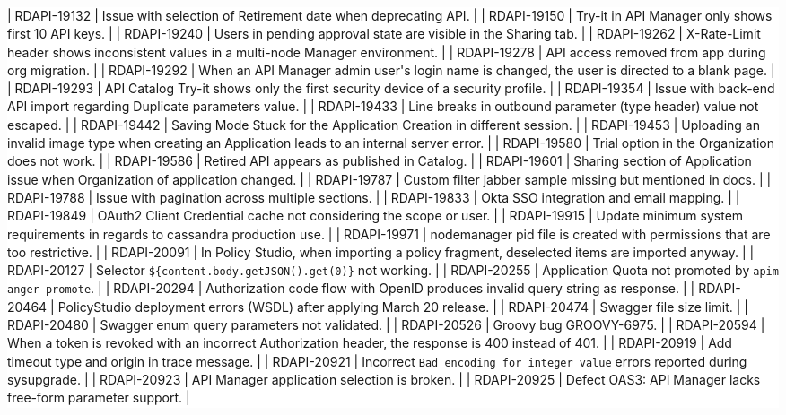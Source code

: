 | RDAPI-19132 | Issue with selection of Retirement date when deprecating API.                                                                                                  |
| RDAPI-19150 | Try-it in API Manager only shows first 10 API keys.                                                                                                            |
| RDAPI-19240 | Users in pending approval state are visible in the Sharing tab.                                                                                                |
| RDAPI-19262 | X-Rate-Limit header shows inconsistent values in a multi-node Manager environment.                                                                             |
| RDAPI-19278 | API access removed from app during org migration.                                                                                                              |
| RDAPI-19292 | When an API Manager admin user's login name is changed, the user is directed to a blank page.                                                                  |
| RDAPI-19293 | API Catalog Try-it shows only the first security device of a security profile.                                                                                 |
| RDAPI-19354 | Issue with back-end API import regarding Duplicate parameters value.                                                                                           |
| RDAPI-19433 | Line breaks in outbound parameter (type header) value not escaped.                                                                                             |
| RDAPI-19442 | Saving Mode Stuck for the Application Creation in different session.                                                                                           |
| RDAPI-19453 | Uploading an invalid image type when creating an Application leads to an internal server error.                                                                |
| RDAPI-19580 | Trial option in the Organization does not work.                                                                                                                |
| RDAPI-19586 | Retired API appears as published in Catalog.                                                                                                                   |
| RDAPI-19601 | Sharing section of Application issue when Organization of application changed.                                                                                 |
| RDAPI-19787 | Custom filter jabber sample missing but mentioned in docs.                                                                                                     |
| RDAPI-19788 | Issue with pagination across multiple sections.                                                                                                                |
| RDAPI-19833 | Okta SSO integration and email mapping.                                                                                                                        |
| RDAPI-19849 | OAuth2 Client Credential cache not considering the scope or user.                                                                                              |
| RDAPI-19915 | Update minimum system requirements in regards to cassandra production use.                                                                                     |
| RDAPI-19971 | nodemanager pid file is created with permissions that are too restrictive.                                                                                     |
| RDAPI-20091 | In Policy Studio, when importing a policy fragment, deselected items are imported anyway.                                                                      |
| RDAPI-20127 | Selector `${content.body.getJSON().get(0)}` not working.                                                                                                       |
| RDAPI-20255 | Application Quota not promoted by `apimanger-promote`.                                                                                                         |
| RDAPI-20294 | Authorization code flow with OpenID produces invalid query string as response.                                                                                 |
| RDAPI-20464 | PolicyStudio deployment errors (WSDL) after applying March 20 release.                                                                                         |
| RDAPI-20474 | Swagger file size limit.                                                                                                                                       |
| RDAPI-20480 | Swagger enum query parameters not validated.                                                                                                                   |
| RDAPI-20526 | Groovy bug GROOVY-6975.                                                                                                                                        |
| RDAPI-20594 | When a token is revoked with an incorrect Authorization header, the response is 400 instead of 401.                                                            |
| RDAPI-20919 | Add timeout type and origin in trace message.                                                                                                                  |
| RDAPI-20921 | Incorrect `Bad encoding for integer value` errors reported during sysupgrade.                                                                                  |
| RDAPI-20923 | API Manager application selection is broken.                                                                                                                   |
| RDAPI-20925 | Defect OAS3: API Manager lacks free-form parameter support.                                                                                                    |